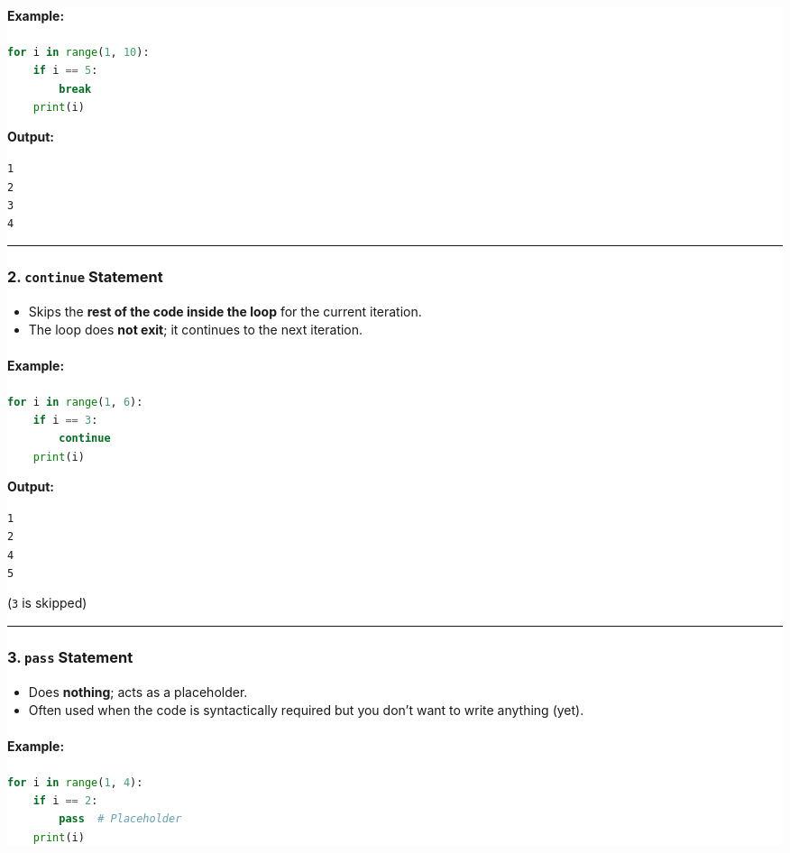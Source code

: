 #### **Example:**

```python
for i in range(1, 10):
    if i == 5:
        break
    print(i)
```

**Output:**
```
1
2
3
4
```

---

### **2. `continue` Statement**

- Skips the **rest of the code inside the loop** for the current iteration.
- The loop does **not exit**; it continues to the next iteration.

#### **Example:**

```python
for i in range(1, 6):
    if i == 3:
        continue
    print(i)
```

**Output:**
```
1
2
4
5
```

(`3` is skipped)

---

### **3. `pass` Statement**

- Does **nothing**; acts as a placeholder.
- Often used when the code is syntactically required but you don’t want to write anything (yet).

#### **Example:**

```python
for i in range(1, 4):
    if i == 2:
        pass  # Placeholder
    print(i)
```
